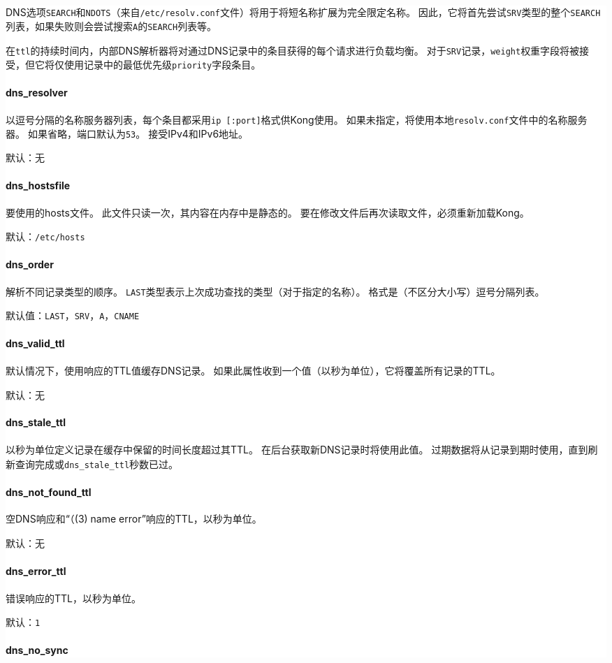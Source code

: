 DNS选项`SEARCH`和`NDOTS`（来自`/etc/resolv.conf`文件）将用于将短名称扩展为完全限定名称。
因此，它将首先尝试`SRV`类型的整个`SEARCH`列表，如果失败则会尝试搜索`A`的`SEARCH`列表等。

在`ttl`的持续时间内，内部DNS解析器将对通过DNS记录中的条目获得的每个请求进行负载均衡。
对于`SRV`记录，`weight`权重字段将被接受，但它将仅使用记录中的最低优先级`priority`字段条目。

#### dns_resolver

以逗号分隔的名称服务器列表，每个条目都采用`ip [:port]`格式供Kong使用。
如果未指定，将使用本地`resolv.conf`文件中的名称服务器。
如果省略，端口默认为`53`。
接受IPv4和IPv6地址。

默认：无

#### dns_hostsfile

要使用的hosts文件。
此文件只读一次，其内容在内存中是静态的。
要在修改文件后再次读取文件，必须重新加载Kong。

默认：`/etc/hosts`

#### dns_order

解析不同记录类型的顺序。
`LAST`类型表示上次成功查找的类型（对于指定的名称）。
格式是（不区分大小写）逗号分隔列表。

默认值：`LAST`，`SRV`，`A`，`CNAME`

#### dns_valid_ttl

默认情况下，使用响应的TTL值缓存DNS记录。
如果此属性收到一个值（以秒为单位），它将覆盖所有记录的TTL。

默认：无

#### dns_stale_ttl

以秒为单位定义记录在缓存中保留的时间长度超过其TTL。
在后台获取新DNS记录时将使用此值。
过期数据将从记录到期时使用，直到刷新查询完成或`dns_stale_ttl`秒数已过。

#### dns_not_found_ttl

空DNS响应和“（(3) name error”响应的TTL，以秒为单位。

默认：无

#### dns_error_ttl

错误响应的TTL，以秒为单位。

默认：`1`

#### dns_no_sync
